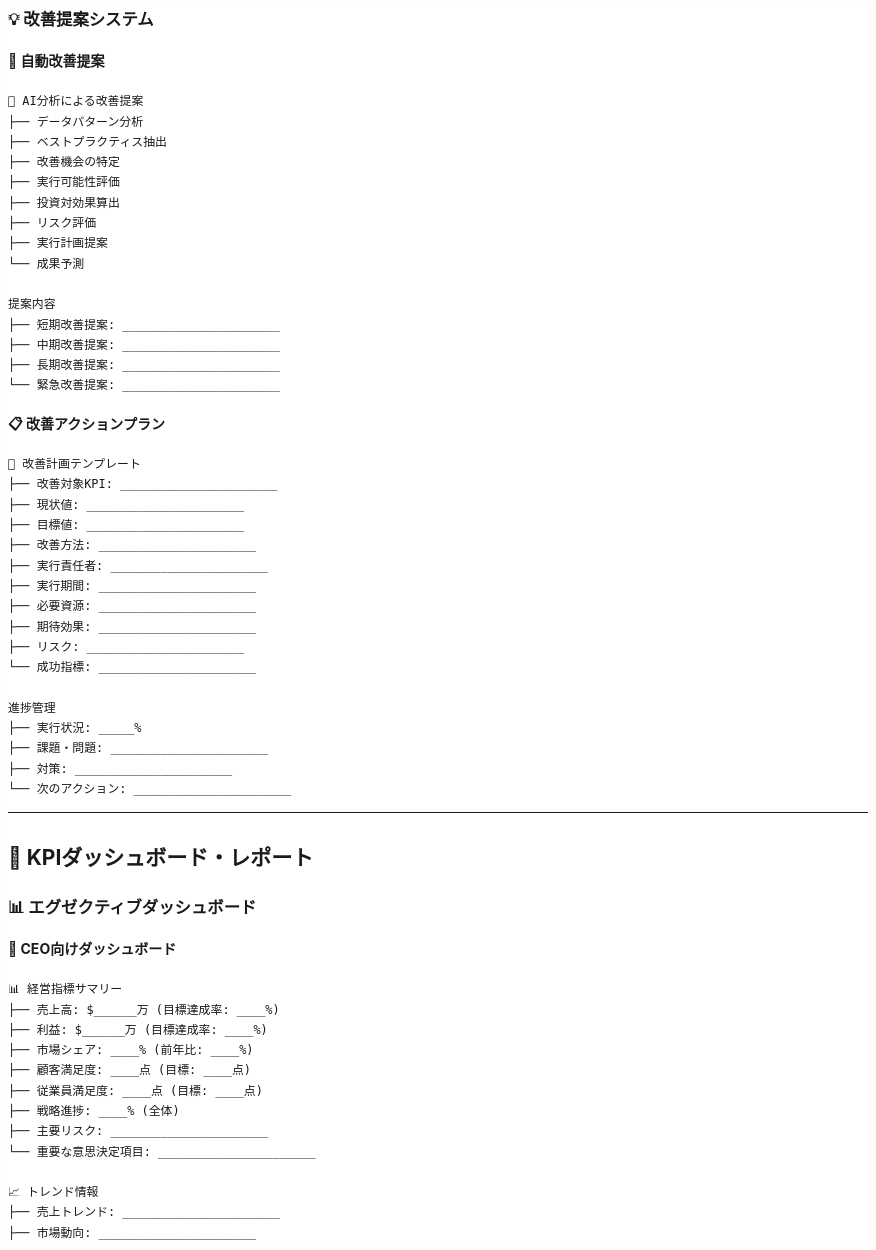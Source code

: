 
### 💡 **改善提案システム**

#### 🎯 **自動改善提案**
```
🤖 AI分析による改善提案
├── データパターン分析
├── ベストプラクティス抽出
├── 改善機会の特定
├── 実行可能性評価
├── 投資対効果算出
├── リスク評価
├── 実行計画提案
└── 成果予測

提案内容
├── 短期改善提案: ______________________
├── 中期改善提案: ______________________
├── 長期改善提案: ______________________
└── 緊急改善提案: ______________________
```

#### 📋 **改善アクションプラン**
```
🎯 改善計画テンプレート
├── 改善対象KPI: ______________________
├── 現状値: ______________________
├── 目標値: ______________________
├── 改善方法: ______________________
├── 実行責任者: ______________________
├── 実行期間: ______________________
├── 必要資源: ______________________
├── 期待効果: ______________________
├── リスク: ______________________
└── 成功指標: ______________________

進捗管理
├── 実行状況: _____%
├── 課題・問題: ______________________
├── 対策: ______________________
└── 次のアクション: ______________________
```

---

## 📱 KPIダッシュボード・レポート

### 📊 **エグゼクティブダッシュボード**

#### 🎯 **CEO向けダッシュボード**
```
📊 経営指標サマリー
├── 売上高: $______万 (目標達成率: ____%)
├── 利益: $______万 (目標達成率: ____%)
├── 市場シェア: ____% (前年比: ____%)
├── 顧客満足度: ____点 (目標: ____点)
├── 従業員満足度: ____点 (目標: ____点)
├── 戦略進捗: ____% (全体)
├── 主要リスク: ______________________
└── 重要な意思決定項目: ______________________

📈 トレンド情報
├── 売上トレンド: ______________________
├── 市場動向: ______________________
```
